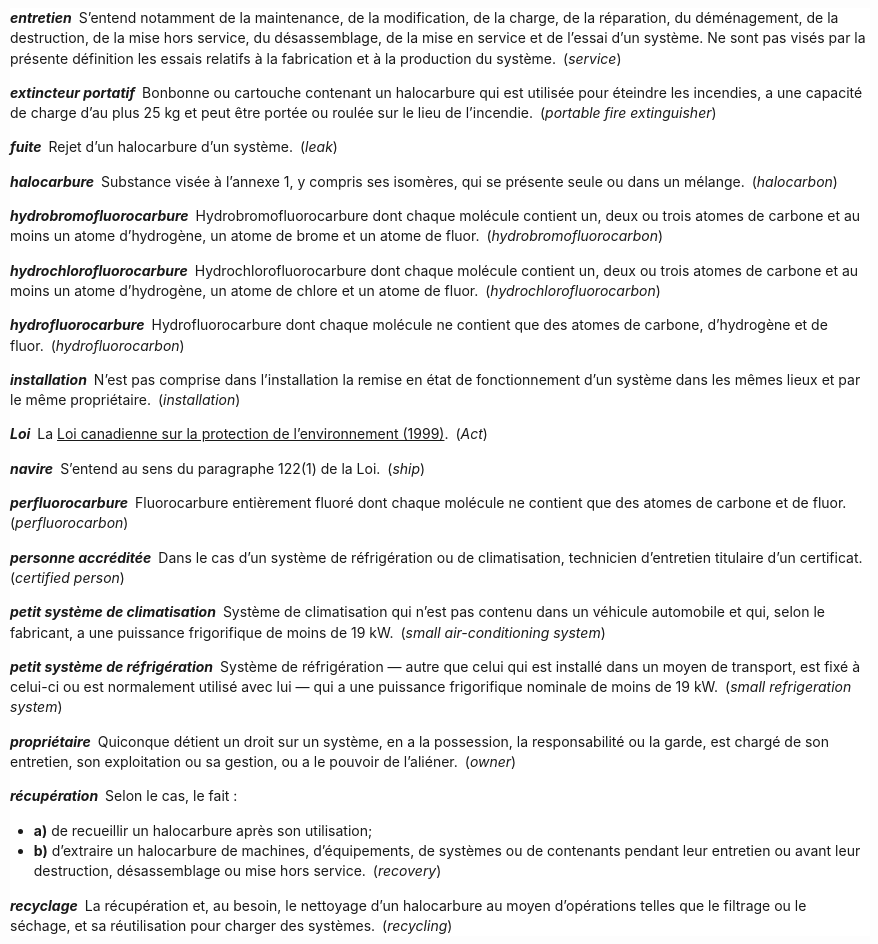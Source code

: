 ***entretien*** S’entend notamment de la maintenance, de la modification, de la charge, de la réparation, du déménagement, de la destruction, de la mise hors service, du désassemblage, de la mise en service et de l’essai d’un système. Ne sont pas visés par la présente définition les essais relatifs à la fabrication et à la production du système. (*service*)

***extincteur portatif*** Bonbonne ou cartouche contenant un halocarbure qui est utilisée pour éteindre les incendies, a une capacité de charge d’au plus 25 kg et peut être portée ou roulée sur le lieu de l’incendie. (*portable fire extinguisher*)

***fuite*** Rejet d’un halocarbure d’un système. (*leak*)

***halocarbure*** Substance visée à l’annexe 1, y compris ses isomères, qui se présente seule ou dans un mélange. (*halocarbon*)

***hydrobromofluorocarbure*** Hydrobromofluorocarbure dont chaque molécule contient un, deux ou trois atomes de carbone et au moins un atome d’hydrogène, un atome de brome et un atome de fluor. (*hydrobromofluorocarbon*)

***hydrochlorofluorocarbure*** Hydrochlorofluorocarbure dont chaque molécule contient un, deux ou trois atomes de carbone et au moins un atome d’hydrogène, un atome de chlore et un atome de fluor. (*hydrochlorofluorocarbon*)

***hydrofluorocarbure*** Hydrofluorocarbure dont chaque molécule ne contient que des atomes de carbone, d’hydrogène et de fluor. (*hydrofluorocarbon*)

***installation*** N’est pas comprise dans l’installation la remise en état de fonctionnement d’un système dans les mêmes lieux et par le même propriétaire. (*installation*)

***Loi*** La [Loi canadienne sur la protection de l’environnement (1999)](/fr/Lois/Lois%20du%20Canada/1999/ch.%2033.md). (*Act*)

***navire*** S’entend au sens du paragraphe 122(1) de la Loi. (*ship*)

***perfluorocarbure*** Fluorocarbure entièrement fluoré dont chaque molécule ne contient que des atomes de carbone et de fluor. (*perfluorocarbon*)

***personne accréditée*** Dans le cas d’un système de réfrigération ou de climatisation, technicien d’entretien titulaire d’un certificat. (*certified person*)

***petit système de climatisation*** Système de climatisation qui n’est pas contenu dans un véhicule automobile et qui, selon le fabricant, a une puissance frigorifique de moins de 19 kW. (*small air-conditioning system*)

***petit système de réfrigération*** Système de réfrigération — autre que celui qui est installé dans un moyen de transport, est fixé à celui-ci ou est normalement utilisé avec lui — qui a une puissance frigorifique nominale de moins de 19 kW. (*small refrigeration system*)

***propriétaire*** Quiconque détient un droit sur un système, en a la possession, la responsabilité ou la garde, est chargé de son entretien, son exploitation ou sa gestion, ou a le pouvoir de l’aliéner. (*owner*)

***récupération*** Selon le cas, le fait :
- **a)** de recueillir un halocarbure après son utilisation;
- **b)** d’extraire un halocarbure de machines, d’équipements, de systèmes ou de contenants pendant leur entretien ou avant leur destruction, désassemblage ou mise hors service. (*recovery*)

***recyclage*** La récupération et, au besoin, le nettoyage d’un halocarbure au moyen d’opérations telles que le filtrage ou le séchage, et sa réutilisation pour charger des systèmes. (*recycling*)
